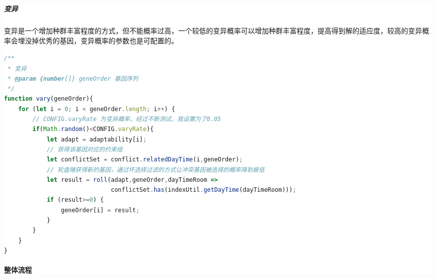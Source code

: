 ##### 变异

变异是一个增加种群丰富程度的方式，但不能概率过高，一个较低的变异概率可以增加种群丰富程度，提高得到解的适应度，较高的变异概率会埋没掉优秀的基因，变异概率的参数也是可配置的。

```js
/**
 * 变异
 * @param {number[]} geneOrder 基因序列
 */
function vary(geneOrder){
    for (let i = 0; i < geneOrder.length; i++) {
        // CONFIG.varyRate 为变异概率，经过不断测试，我设置为了0.05
        if(Math.random()<CONFIG.varyRate){
            let adapt = adaptability[i];
            // 获得该基因对应的约束组
            let conflictSet = conflict.relatedDayTime(i,geneOrder);
            // 轮盘赌获得新的基因，通过坏选择过滤的方式让冲突基因被选择的概率降到极低
            let result = roll(adapt,geneOrder,dayTimeRoom => 	
                              conflictSet.has(indexUtil.getDayTime(dayTimeRoom)));
            if (result>=0) {
                geneOrder[i] = result;
            }
        }
    }
}
```

#### 整体流程
